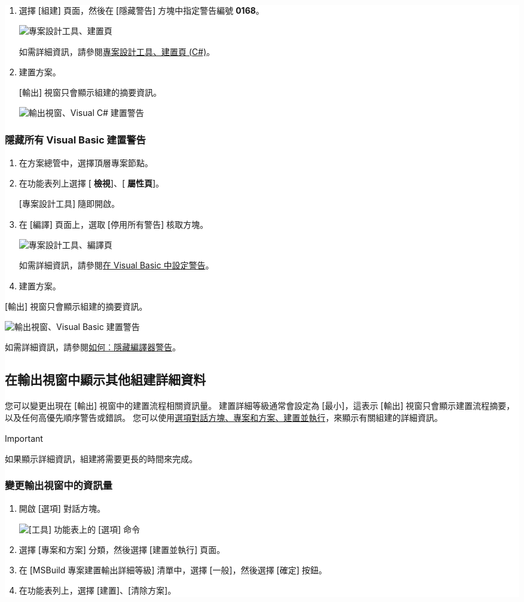 1. 選擇 [組建] 頁面，然後在 [隱藏警告] 方塊中指定警告編號 **0168**。
  
     ![專案設計工具、建置頁](../ide/media/buildwalk_csharpsupresswarnings.png "BuildWalk_CsharpSupressWarnings")  
  
     如需詳細資訊，請參閱[專案設計工具、建置頁 (C#)](../ide/reference/build-page-project-designer-csharp.md)。

1. 建置方案。
  
     [輸出] 視窗只會顯示組建的摘要資訊。
  
     ![輸出視窗、Visual C&#35; 建置警告](../ide/media/buildwalk_visualcsharpbuildwarnings.png "BuildWalk_VisualCsharpBuildWarnings")  
  
### <a name="to-suppress-all-visual-basic-build-warnings"></a>隱藏所有 Visual Basic 建置警告

1. 在方案總管中，選擇頂層專案節點。

1. 在功能表列上選擇 [ **檢視**]、[ **屬性頁**]。
  
     [專案設計工具] 隨即開啟。

1. 在 [編譯] 頁面上，選取 [停用所有警告] 核取方塊。
  
     ![專案設計工具、編譯頁](../ide/media/buildwalk_vbsupresswarnings.png "BuildWalk_VBSupressWarnings")  
  
     如需詳細資訊，請參閱[在 Visual Basic 中設定警告](../ide/configuring-warnings-in-visual-basic.md)。

1. 建置方案。
  
 [輸出] 視窗只會顯示組建的摘要資訊。
  
 ![輸出視窗、Visual Basic 建置警告](../ide/media/buildwalk_visualbasicbuildwarnings.png "BuildWalk_VisualBasicBuildWarnings")  
  
 如需詳細資訊，請參閱[如何︰隱藏編譯器警告](../ide/how-to-suppress-compiler-warnings.md)。
  
## <a name="display-additional-build-details-in-the-output-window"></a>在輸出視窗中顯示其他組建詳細資料

您可以變更出現在 [輸出] 視窗中的建置流程相關資訊量。 建置詳細等級通常會設定為 [最小]，這表示 [輸出] 視窗只會顯示建置流程摘要，以及任何高優先順序警告或錯誤。 您可以使用[選項對話方塊、專案和方案、建置並執行](../ide/reference/options-dialog-box-projects-and-solutions-build-and-run.md)，來顯示有關組建的詳細資訊。
  
> [!IMPORTANT]
>  如果顯示詳細資訊，組建將需要更長的時間來完成。
  
### <a name="to-change-the-amount-of-information-in-the-output-window"></a>變更輸出視窗中的資訊量

1. 開啟 [選項] 對話方塊。
  
     ![[工具] 功能表上的 [選項] 命令](../ide/media/exploreide-toolsoptionsmenu.png "ExploreIDE ToolsOptionsmenu")  

1. 選擇 [專案和方案] 分類，然後選擇 [建置並執行] 頁面。

1. 在 [MSBuild 專案建置輸出詳細等級] 清單中，選擇 [一般]，然後選擇 [確定] 按鈕。

1. 在功能表列上，選擇 [建置]、[清除方案]。
